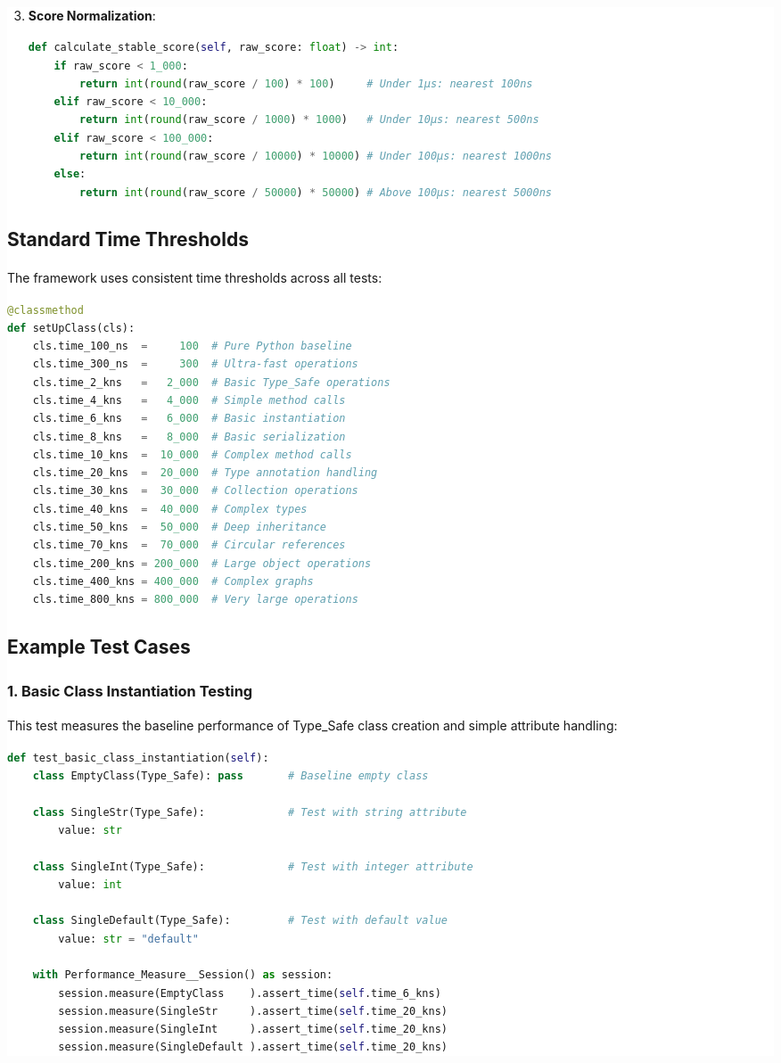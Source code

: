 3. **Score Normalization**:
   ```python
   def calculate_stable_score(self, raw_score: float) -> int:
       if raw_score < 1_000:
           return int(round(raw_score / 100) * 100)     # Under 1µs: nearest 100ns
       elif raw_score < 10_000:
           return int(round(raw_score / 1000) * 1000)   # Under 10µs: nearest 500ns
       elif raw_score < 100_000:
           return int(round(raw_score / 10000) * 10000) # Under 100µs: nearest 1000ns
       else:
           return int(round(raw_score / 50000) * 50000) # Above 100µs: nearest 5000ns
   ```

## Standard Time Thresholds

The framework uses consistent time thresholds across all tests:

```python
@classmethod
def setUpClass(cls):
    cls.time_100_ns  =     100  # Pure Python baseline
    cls.time_300_ns  =     300  # Ultra-fast operations
    cls.time_2_kns   =   2_000  # Basic Type_Safe operations
    cls.time_4_kns   =   4_000  # Simple method calls
    cls.time_6_kns   =   6_000  # Basic instantiation
    cls.time_8_kns   =   8_000  # Basic serialization
    cls.time_10_kns  =  10_000  # Complex method calls
    cls.time_20_kns  =  20_000  # Type annotation handling
    cls.time_30_kns  =  30_000  # Collection operations
    cls.time_40_kns  =  40_000  # Complex types
    cls.time_50_kns  =  50_000  # Deep inheritance
    cls.time_70_kns  =  70_000  # Circular references
    cls.time_200_kns = 200_000  # Large object operations
    cls.time_400_kns = 400_000  # Complex graphs
    cls.time_800_kns = 800_000  # Very large operations
```

## Example Test Cases

### 1. Basic Class Instantiation Testing

This test measures the baseline performance of Type_Safe class creation and simple attribute handling:

```python
def test_basic_class_instantiation(self):
    class EmptyClass(Type_Safe): pass       # Baseline empty class

    class SingleStr(Type_Safe):             # Test with string attribute
        value: str

    class SingleInt(Type_Safe):             # Test with integer attribute
        value: int

    class SingleDefault(Type_Safe):         # Test with default value
        value: str = "default"

    with Performance_Measure__Session() as session:
        session.measure(EmptyClass    ).assert_time(self.time_6_kns)
        session.measure(SingleStr     ).assert_time(self.time_20_kns)
        session.measure(SingleInt     ).assert_time(self.time_20_kns)
        session.measure(SingleDefault ).assert_time(self.time_20_kns)
```
